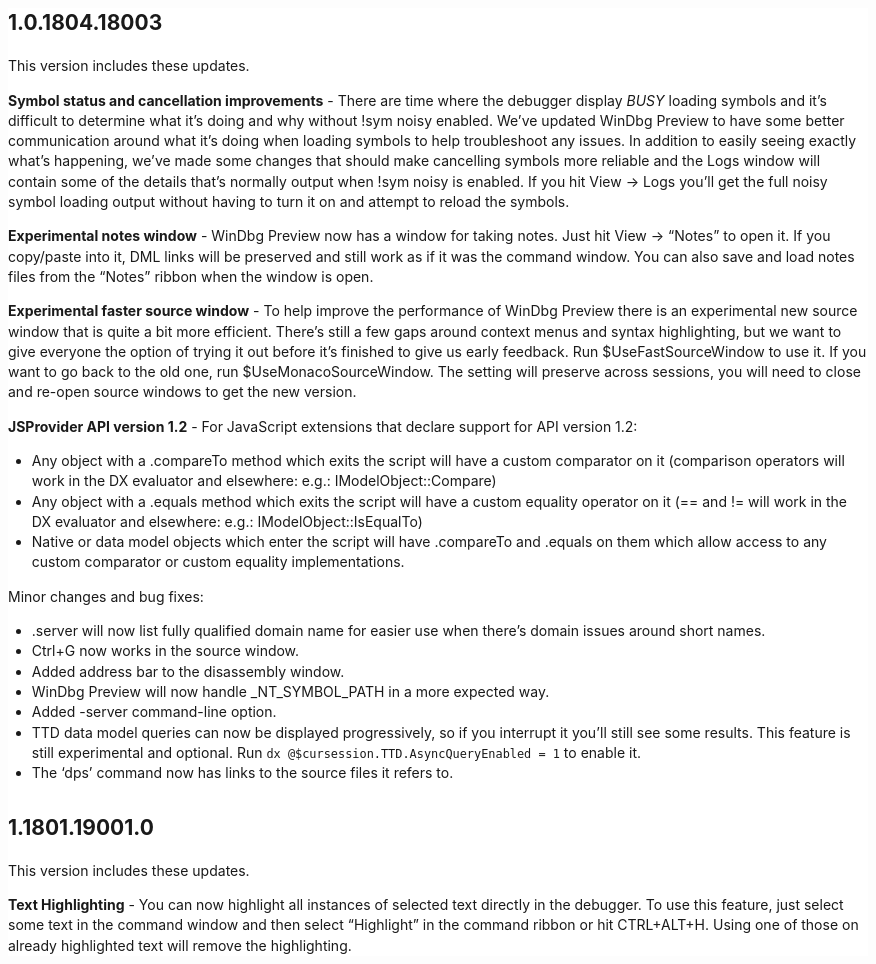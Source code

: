 ## 1.0.1804.18003

This version includes these updates.

**Symbol status and cancellation improvements** - There are time where the debugger display *BUSY* loading symbols and it’s difficult to determine what it’s doing and why without !sym noisy enabled. We’ve updated WinDbg Preview to have some better communication around what it’s doing when loading symbols to help troubleshoot any issues.
In addition to easily seeing exactly what’s happening, we’ve made some changes that should make cancelling symbols more reliable and the Logs window will contain some of the details that’s normally output when !sym noisy is enabled. If you hit View -> Logs you’ll get the full noisy symbol loading output without having to turn it on and attempt to reload the symbols.

**Experimental notes window** - WinDbg Preview now has a window for taking notes. Just hit View -> “Notes” to open it. If you copy/paste into it, DML links will be preserved and still work as if it was the command window. You can also save and load notes files from the “Notes” ribbon when the window is open. 

**Experimental faster source window** - To help improve the performance of WinDbg Preview there is an experimental new source window that is quite a bit more efficient. There’s still a few gaps around context menus and syntax highlighting, but we want to give everyone the option of trying it out before it’s finished to give us early feedback. Run $UseFastSourceWindow to use it. If you want to go back to the old one, run $UseMonacoSourceWindow. The setting will preserve across sessions, you will need to close and re-open source windows to get the new version.

**JSProvider API version 1.2** - For JavaScript extensions that declare support for API version 1.2:

- Any object with a .compareTo method which exits the script will have a custom comparator on it (comparison operators will work in the DX evaluator and elsewhere: e.g.: IModelObject::Compare)
- Any object with a .equals method which exits the script will have a custom equality operator on it (== and != will work in the DX evaluator and elsewhere: e.g.: IModelObject::IsEqualTo)
- Native or data model objects which enter the script will have .compareTo and .equals on them which allow access to any custom comparator or custom equality implementations.
 
Minor changes and bug fixes:

- .server will now list fully qualified domain name for easier use when there’s domain issues around short names.
- Ctrl+G now works in the source window.
- Added address bar to the disassembly window.
- WinDbg Preview will now handle _NT_SYMBOL_PATH in a more expected way.
- Added -server command-line option.
- TTD data model queries can now be displayed progressively, so if you interrupt it you’ll still see some results. This feature is still experimental and optional. Run `dx @$cursession.TTD.AsyncQueryEnabled = 1` to enable it.
- The ‘dps’ command now has links to the source files it refers to.

## 1.1801.19001.0

This version includes these updates.

**Text Highlighting** - You can now highlight all instances of selected text directly in the debugger. To use this feature, just select some text in the command window and then select “Highlight” in the command ribbon or hit CTRL+ALT+H. Using one of those on already highlighted text will remove the highlighting.
